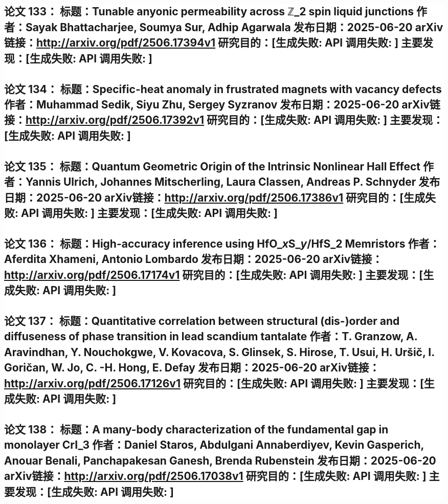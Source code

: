 论文 133：
标题：Tunable anyonic permeability across ${\mathbb{Z}\_2}$ spin liquid junctions
作者：Sayak Bhattacharjee, Soumya Sur, Adhip Agarwala
发布日期：2025-06-20
arXiv链接：http://arxiv.org/pdf/2506.17394v1
研究目的：[生成失败: API 调用失败: ]
主要发现：[生成失败: API 调用失败: ]
---

论文 134：
标题：Specific-heat anomaly in frustrated magnets with vacancy defects
作者：Muhammad Sedik, Siyu Zhu, Sergey Syzranov
发布日期：2025-06-20
arXiv链接：http://arxiv.org/pdf/2506.17392v1
研究目的：[生成失败: API 调用失败: ]
主要发现：[生成失败: API 调用失败: ]
---

论文 135：
标题：Quantum Geometric Origin of the Intrinsic Nonlinear Hall Effect
作者：Yannis Ulrich, Johannes Mitscherling, Laura Classen, Andreas P. Schnyder
发布日期：2025-06-20
arXiv链接：http://arxiv.org/pdf/2506.17386v1
研究目的：[生成失败: API 调用失败: ]
主要发现：[生成失败: API 调用失败: ]
---

论文 136：
标题：High-accuracy inference using HfO$\_x$S$\_y$/HfS$\_2$ Memristors
作者：Aferdita Xhameni, Antonio Lombardo
发布日期：2025-06-20
arXiv链接：http://arxiv.org/pdf/2506.17174v1
研究目的：[生成失败: API 调用失败: ]
主要发现：[生成失败: API 调用失败: ]
---

论文 137：
标题：Quantitative correlation between structural (dis-)order and diffuseness of phase transition in lead scandium tantalate
作者：T. Granzow, A. Aravindhan, Y. Nouchokgwe, V. Kovacova, S. Glinsek, S. Hirose, T. Usui, H. Uršič, I. Goričan, W. Jo, C. -H. Hong, E. Defay
发布日期：2025-06-20
arXiv链接：http://arxiv.org/pdf/2506.17126v1
研究目的：[生成失败: API 调用失败: ]
主要发现：[生成失败: API 调用失败: ]
---

论文 138：
标题：A many-body characterization of the fundamental gap in monolayer CrI$\_3$
作者：Daniel Staros, Abdulgani Annaberdiyev, Kevin Gasperich, Anouar Benali, Panchapakesan Ganesh, Brenda Rubenstein
发布日期：2025-06-20
arXiv链接：http://arxiv.org/pdf/2506.17038v1
研究目的：[生成失败: API 调用失败: ]
主要发现：[生成失败: API 调用失败: ]
---
